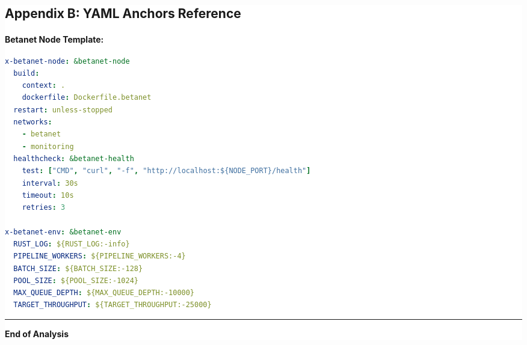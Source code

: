 
## Appendix B: YAML Anchors Reference

**Betanet Node Template:**
```yaml
x-betanet-node: &betanet-node
  build:
    context: .
    dockerfile: Dockerfile.betanet
  restart: unless-stopped
  networks:
    - betanet
    - monitoring
  healthcheck: &betanet-health
    test: ["CMD", "curl", "-f", "http://localhost:${NODE_PORT}/health"]
    interval: 30s
    timeout: 10s
    retries: 3

x-betanet-env: &betanet-env
  RUST_LOG: ${RUST_LOG:-info}
  PIPELINE_WORKERS: ${PIPELINE_WORKERS:-4}
  BATCH_SIZE: ${BATCH_SIZE:-128}
  POOL_SIZE: ${POOL_SIZE:-1024}
  MAX_QUEUE_DEPTH: ${MAX_QUEUE_DEPTH:-10000}
  TARGET_THROUGHPUT: ${TARGET_THROUGHPUT:-25000}
```

---

**End of Analysis**
